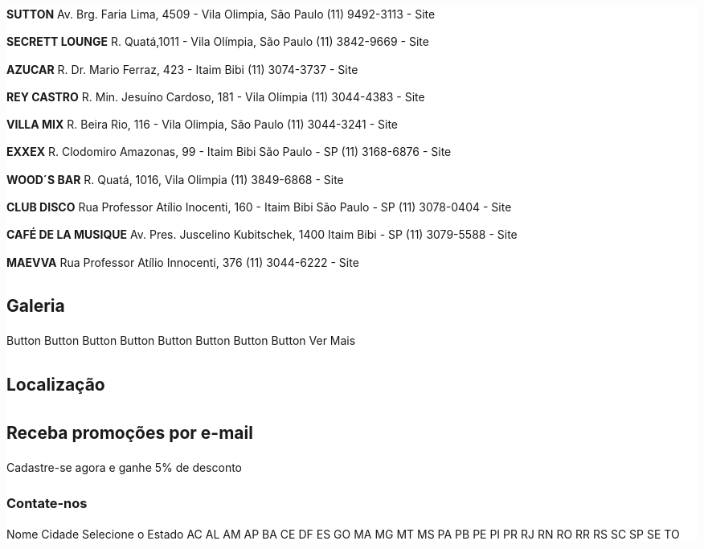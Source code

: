 
**SUTTON**
Av. Brg. Faria Lima, 4509 - Vila Olimpia, São Paulo
(11) 9492-3113 - Site
  

**SECRETT LOUNGE**
R. Quatá,1011 - Vila Olímpia, São Paulo
(11) 3842-9669 - Site
  

**AZUCAR**
R. Dr. Mario Ferraz, 423 - Itaim Bibi
(11) 3074-3737 - Site
  

**REY CASTRO**
R. Min. Jesuíno Cardoso, 181 - Vila Olímpia
(11) 3044-4383 - Site
  

**VILLA MIX**
R. Beira Rio, 116 - Vila Olimpia, São Paulo
(11) 3044-3241 - Site
  

**EXXEX**
R. Clodomiro Amazonas, 99 - Itaim Bibi São Paulo - SP
(11) 3168-6876 - Site
  

**WOOD´S BAR**
R. Quatá, 1016, Vila Olimpia
(11) 3849-6868 - Site
  

**CLUB DISCO**
Rua Professor Atílio Inocenti, 160 - Itaim Bibi São Paulo - SP
(11) 3078-0404 - Site
  

**CAFÉ DE LA MUSIQUE**
Av. Pres. Juscelino Kubitschek, 1400 Itaim Bibi - SP
(11) 3079-5588 - Site
  

**MAEVVA**
Rua Professor Atílio Innocenti, 376
(11) 3044-6222 - Site


## Galeria  

Button
Button
Button
Button
Button
Button
Button
Button
Ver Mais
## Localização
## Receba promoções por e-mail
Cadastre-se agora e ganhe 5% de desconto
### Contate-nos
Nome
Cidade
Selecione o Estado AC AL AM AP BA CE DF ES GO MA MG MT MS PA PB PE PI PR RJ RN RO RR RS SC SP SE TO